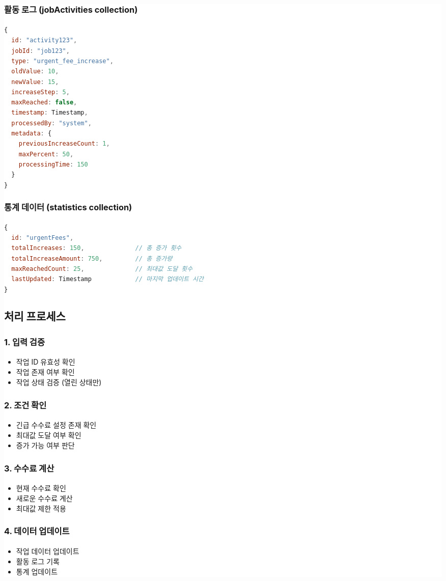 ### 활동 로그 (jobActivities collection)
```javascript
{
  id: "activity123",
  jobId: "job123",
  type: "urgent_fee_increase",
  oldValue: 10,
  newValue: 15,
  increaseStep: 5,
  maxReached: false,
  timestamp: Timestamp,
  processedBy: "system",
  metadata: {
    previousIncreaseCount: 1,
    maxPercent: 50,
    processingTime: 150
  }
}
```

### 통계 데이터 (statistics collection)
```javascript
{
  id: "urgentFees",
  totalIncreases: 150,              // 총 증가 횟수
  totalIncreaseAmount: 750,         // 총 증가량
  maxReachedCount: 25,              // 최대값 도달 횟수
  lastUpdated: Timestamp            // 마지막 업데이트 시간
}
```

## 처리 프로세스

### 1. 입력 검증
- 작업 ID 유효성 확인
- 작업 존재 여부 확인
- 작업 상태 검증 (열린 상태만)

### 2. 조건 확인
- 긴급 수수료 설정 존재 확인
- 최대값 도달 여부 확인
- 증가 가능 여부 판단

### 3. 수수료 계산
- 현재 수수료 확인
- 새로운 수수료 계산
- 최대값 제한 적용

### 4. 데이터 업데이트
- 작업 데이터 업데이트
- 활동 로그 기록
- 통계 업데이트
